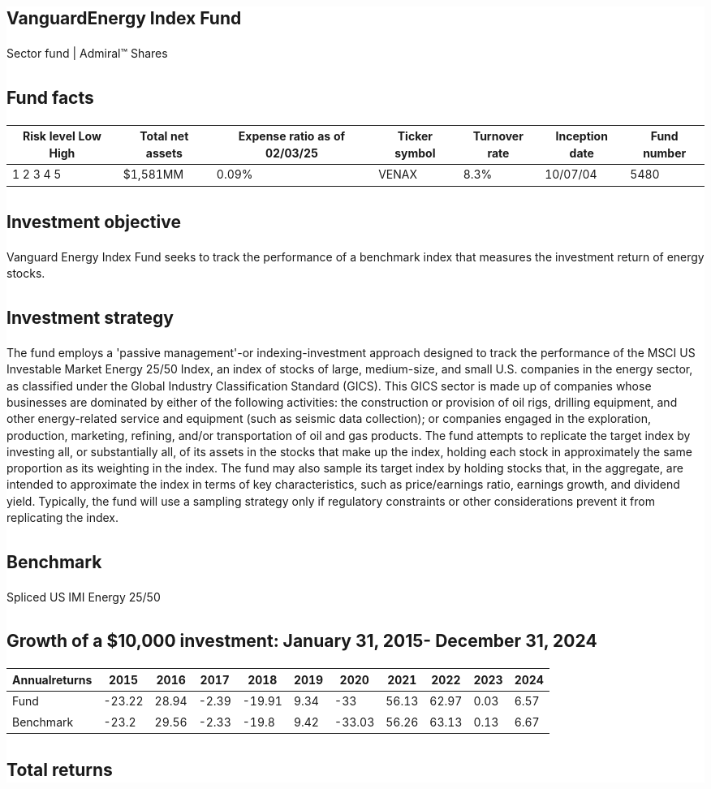 ## VanguardEnergy Index Fund

Sector fund | Admiral™ Shares

## Fund facts

| Risk level Low High   | Total net assets   | Expense ratio as of 02/03/25   | Ticker symbol   | Turnover rate   | Inception date   |   Fund number |
|-----------------------|--------------------|--------------------------------|-----------------|-----------------|------------------|---------------|
| 1 2 3 4 5             | $1,581MM           | 0.09%                          | VENAX           | 8.3%            | 10/07/04         |          5480 |

## Investment objective

Vanguard Energy Index Fund seeks to track the performance of a benchmark index that measures the investment return of energy stocks.

## Investment strategy

The fund employs a 'passive management'-or indexing-investment approach designed to track the performance of the MSCI US Investable Market Energy 25/50 Index, an index of stocks of large, medium-size, and small U.S. companies in the energy sector, as classified under the Global Industry Classification Standard (GICS). This GICS sector is made up of companies whose businesses are dominated by either of the following activities: the construction or provision of oil rigs, drilling equipment, and other energy-related service and equipment (such as seismic data collection); or companies engaged in the exploration, production, marketing, refining, and/or transportation of oil and gas products. The fund attempts to replicate the target index by investing all, or substantially all, of its assets in the stocks that make up the index, holding each stock in approximately the same proportion as its weighting in the index. The fund may also sample its target index by holding stocks that, in the aggregate, are intended to approximate the index in terms of key characteristics, such as price/earnings ratio, earnings growth, and dividend yield. Typically, the fund will use a sampling strategy only if regulatory constraints or other considerations prevent it from replicating the index.



## Benchmark

Spliced US IMI Energy 25/50

## Growth of a $10,000 investment:  January 31, 2015-  December 31, 2024





| Annualreturns   |   2015 |   2016 |   2017 |   2018 |   2019 |   2020 |   2021 |   2022 |   2023 |   2024 |
|-----------------|--------|--------|--------|--------|--------|--------|--------|--------|--------|--------|
| Fund            | -23.22 |  28.94 |  -2.39 | -19.91 |   9.34 | -33    |  56.13 |  62.97 |   0.03 |   6.57 |
| Benchmark       | -23.2  |  29.56 |  -2.33 | -19.8  |   9.42 | -33.03 |  56.26 |  63.13 |   0.13 |   6.67 |

## Total returns
